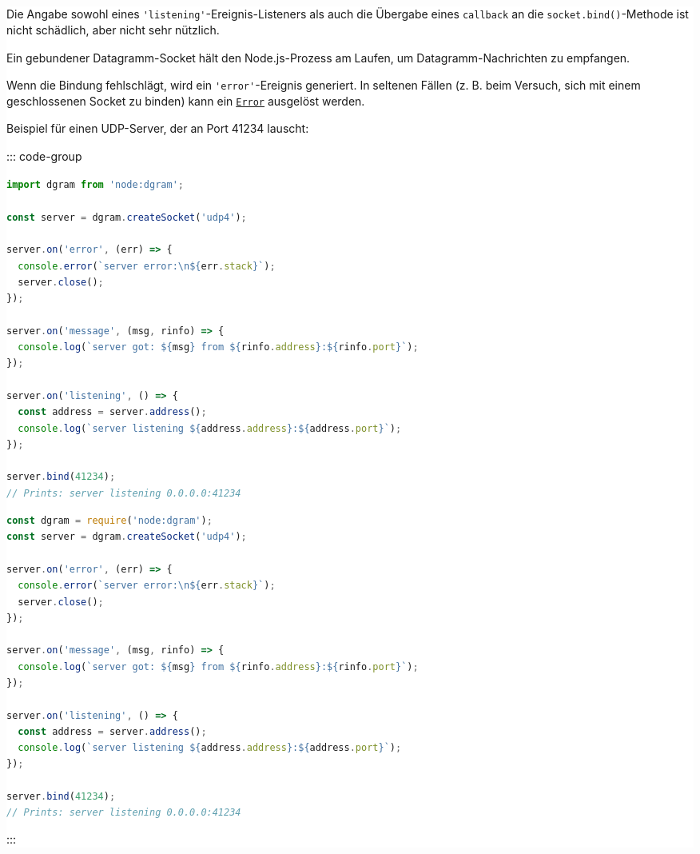 Die Angabe sowohl eines `'listening'`-Ereignis-Listeners als auch die Übergabe eines `callback` an die `socket.bind()`-Methode ist nicht schädlich, aber nicht sehr nützlich.

Ein gebundener Datagramm-Socket hält den Node.js-Prozess am Laufen, um Datagramm-Nachrichten zu empfangen.

Wenn die Bindung fehlschlägt, wird ein `'error'`-Ereignis generiert. In seltenen Fällen (z. B. beim Versuch, sich mit einem geschlossenen Socket zu binden) kann ein [`Error`](/de/nodejs/api/errors#class-error) ausgelöst werden.

Beispiel für einen UDP-Server, der an Port 41234 lauscht:

::: code-group
```js [ESM]
import dgram from 'node:dgram';

const server = dgram.createSocket('udp4');

server.on('error', (err) => {
  console.error(`server error:\n${err.stack}`);
  server.close();
});

server.on('message', (msg, rinfo) => {
  console.log(`server got: ${msg} from ${rinfo.address}:${rinfo.port}`);
});

server.on('listening', () => {
  const address = server.address();
  console.log(`server listening ${address.address}:${address.port}`);
});

server.bind(41234);
// Prints: server listening 0.0.0.0:41234
```

```js [CJS]
const dgram = require('node:dgram');
const server = dgram.createSocket('udp4');

server.on('error', (err) => {
  console.error(`server error:\n${err.stack}`);
  server.close();
});

server.on('message', (msg, rinfo) => {
  console.log(`server got: ${msg} from ${rinfo.address}:${rinfo.port}`);
});

server.on('listening', () => {
  const address = server.address();
  console.log(`server listening ${address.address}:${address.port}`);
});

server.bind(41234);
// Prints: server listening 0.0.0.0:41234
```
:::
